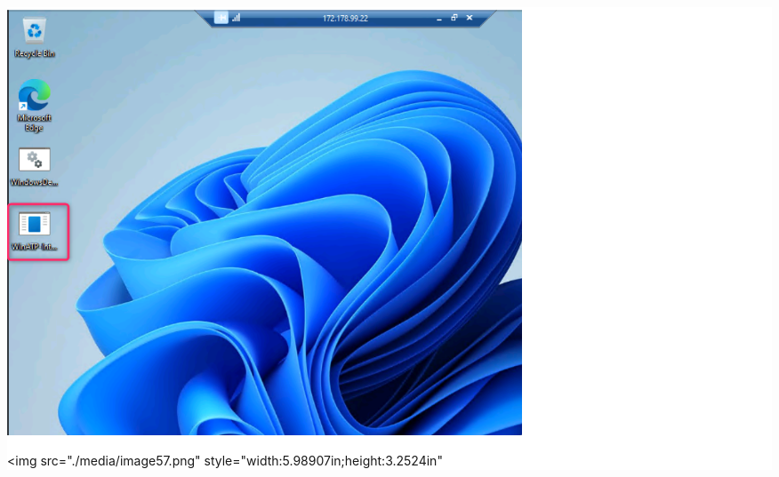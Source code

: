 <img src="./media/image56.png"
style="width:6.0318in;height:5.01877in" />

<img src="./media/image57.png" style="width:5.98907in;height:3.2524in"